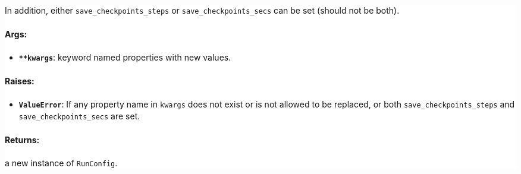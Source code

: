 In addition, either `save_checkpoints_steps` or `save_checkpoints_secs`
can be set (should not be both).

#### Args:

* <b>`**kwargs`</b>: keyword named properties with new values.


#### Raises:

* <b>`ValueError`</b>: If any property name in `kwargs` does not exist or is not
    allowed to be replaced, or both `save_checkpoints_steps` and
    `save_checkpoints_secs` are set.


#### Returns:

a new instance of `RunConfig`.



